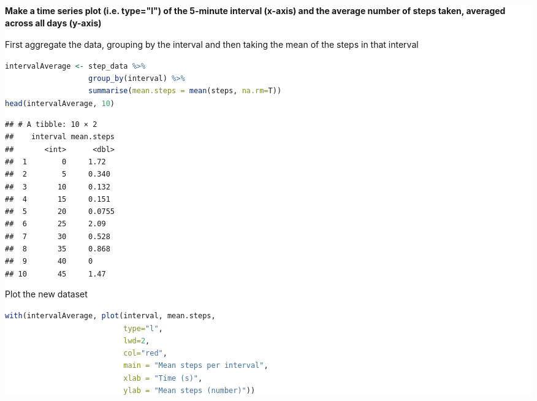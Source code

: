 __Make a time series plot (i.e. type="l") of the 5-minute interval (x-axis) and
the average number of steps taken, averaged across all days (y-axis)__

First aggregate the data, grouping by the interval and then taking the mean of
the steps in that interval


```r
intervalAverage <- step_data %>%
                   group_by(interval) %>%
                   summarise(mean.steps = mean(steps, na.rm=T))
head(intervalAverage, 10)
```

```
## # A tibble: 10 × 2
##    interval mean.steps
##       <int>      <dbl>
##  1        0     1.72  
##  2        5     0.340 
##  3       10     0.132 
##  4       15     0.151 
##  5       20     0.0755
##  6       25     2.09  
##  7       30     0.528 
##  8       35     0.868 
##  9       40     0     
## 10       45     1.47
```

Plot the new dataset


```r
with(intervalAverage, plot(interval, mean.steps,
                           type="l",
                           lwd=2,
                           col="red",
                           main = "Mean steps per interval",
                           xlab = "Time (s)",
                           ylab = "Mean steps (number)"))
```
